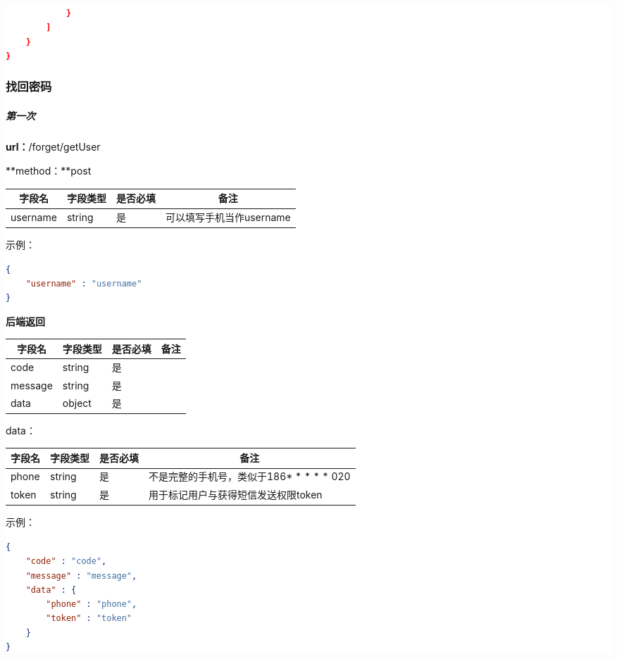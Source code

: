 ```json
            }
        ]
    }
}
```



### 找回密码

##### 第一次

**url：**/forget/getUser

**method：**post

| 字段名   | 字段类型 | 是否必填 | 备注                     |
| -------- | -------- | -------- | ------------------------ |
| username | string   | 是       | 可以填写手机当作username |

示例：

```json
{
    "username" : "username"
}
```



**后端返回**

| 字段名  | 字段类型 | 是否必填 | 备注 |
| ------- | -------- | -------- | ---- |
| code    | string   | 是       |      |
| message | string   | 是       |      |
| data    | object   | 是       |      |

data：

| 字段名 | 字段类型 | 是否必填 | 备注                                     |
| ------ | -------- | -------- | ---------------------------------------- |
| phone  | string   | 是       | 不是完整的手机号，类似于186* * * * * 020 |
| token  | string   | 是       | 用于标记用户与获得短信发送权限token      |

示例：

```json
{
    "code" : "code",
    "message" : "message",
    "data" : {
        "phone" : "phone",
        "token" : "token"
    }
}
```

